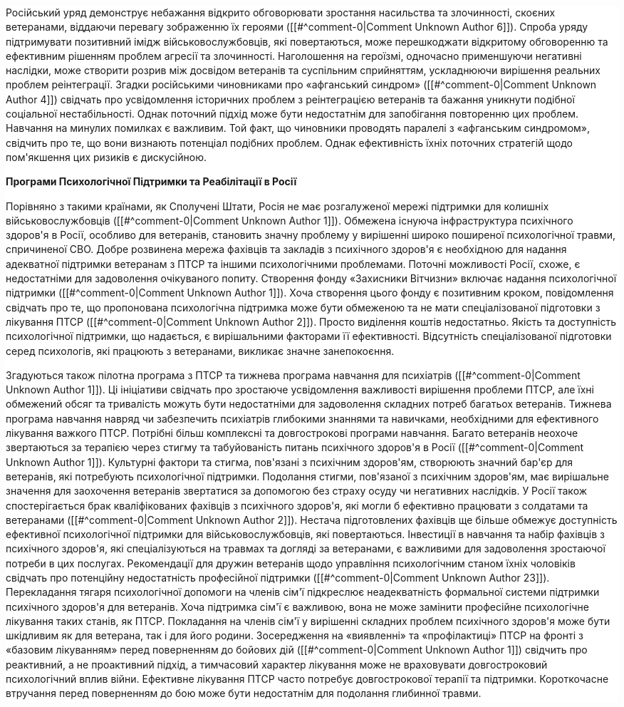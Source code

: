 Російський уряд демонструє небажання відкрито обговорювати зростання насильства та злочинності, скоєних ветеранами, віддаючи перевагу зображенню їх героями  ([[#^comment-0|Comment Unknown Author 6]]). Спроба уряду підтримувати позитивний імідж військовослужбовців, які повертаються, може перешкоджати відкритому обговоренню та ефективним рішенням проблем агресії та злочинності. Наголошення на героїзмі, одночасно применшуючи негативні наслідки, може створити розрив між досвідом ветеранів та суспільним сприйняттям, ускладнюючи вирішення реальних проблем реінтеграції. Згадки російськими чиновниками про «афганський синдром»  ([[#^comment-0|Comment Unknown Author 4]]) свідчать про усвідомлення історичних проблем з реінтеграцією ветеранів та бажання уникнути подібної соціальної нестабільності. Однак поточний підхід може бути недостатнім для запобігання повторенню цих проблем. Навчання на минулих помилках є важливим. Той факт, що чиновники проводять паралелі з «афганським синдромом», свідчить про те, що вони визнають потенціал подібних проблем. Однак ефективність їхніх поточних стратегій щодо пом'якшення цих ризиків є дискусійною.

**Програми Психологічної Підтримки та Реабілітації в Росії**

Порівняно з такими країнами, як Сполучені Штати, Росія не має розгалуженої мережі підтримки для колишніх військовослужбовців  ([[#^comment-0|Comment Unknown Author 1]]). Обмежена існуюча інфраструктура психічного здоров'я в Росії, особливо для ветеранів, становить значну проблему у вирішенні широко поширеної психологічної травми, спричиненої СВО. Добре розвинена мережа фахівців та закладів з психічного здоров'я є необхідною для надання адекватної підтримки ветеранам з ПТСР та іншими психологічними проблемами. Поточні можливості Росії, схоже, є недостатніми для задоволення очікуваного попиту. Створення фонду «Захисники Вітчизни» включає надання психологічної підтримки  ([[#^comment-0|Comment Unknown Author 1]]). Хоча створення цього фонду є позитивним кроком, повідомлення свідчать про те, що пропонована психологічна підтримка може бути обмеженою та не мати спеціалізованої підготовки з лікування ПТСР  ([[#^comment-0|Comment Unknown Author 2]]). Просто виділення коштів недостатньо. Якість та доступність психологічної підтримки, що надається, є вирішальними факторами її ефективності. Відсутність спеціалізованої підготовки серед психологів, які працюють з ветеранами, викликає значне занепокоєння.

Згадуються також пілотна програма з ПТСР та тижнева програма навчання для психіатрів  ([[#^comment-0|Comment Unknown Author 1]]). Ці ініціативи свідчать про зростаюче усвідомлення важливості вирішення проблеми ПТСР, але їхні обмежений обсяг та тривалість можуть бути недостатніми для задоволення складних потреб багатьох ветеранів. Тижнева програма навчання навряд чи забезпечить психіатрів глибокими знаннями та навичками, необхідними для ефективного лікування важкого ПТСР. Потрібні більш комплексні та довгострокові програми навчання. Багато ветеранів неохоче звертаються за терапією через стигму та табуйованість питань психічного здоров'я в Росії  ([[#^comment-0|Comment Unknown Author 1]]). Культурні фактори та стигма, пов'язані з психічним здоров'ям, створюють значний бар'єр для ветеранів, які потребують психологічної підтримки. Подолання стигми, пов'язаної з психічним здоров'ям, має вирішальне значення для заохочення ветеранів звертатися за допомогою без страху осуду чи негативних наслідків. У Росії також спостерігається брак кваліфікованих фахівців з психічного здоров'я, які могли б ефективно працювати з солдатами та ветеранами  ([[#^comment-0|Comment Unknown Author 2]]). Нестача підготовлених фахівців ще більше обмежує доступність ефективної психологічної підтримки для військовослужбовців, які повертаються. Інвестиції в навчання та набір фахівців з психічного здоров'я, які спеціалізуються на травмах та догляді за ветеранами, є важливими для задоволення зростаючої потреби в цих послугах. Рекомендації для дружин ветеранів щодо управління психологічним станом їхніх чоловіків свідчать про потенційну недостатність професійної підтримки  ([[#^comment-0|Comment Unknown Author 23]]). Перекладання тягаря психологічної допомоги на членів сім'ї підкреслює неадекватність формальної системи підтримки психічного здоров'я для ветеранів. Хоча підтримка сім'ї є важливою, вона не може замінити професійне психологічне лікування таких станів, як ПТСР. Покладання на членів сім'ї у вирішенні складних проблем психічного здоров'я може бути шкідливим як для ветерана, так і для його родини. Зосередження на «виявленні» та «профілактиці» ПТСР на фронті з «базовим лікуванням» перед поверненням до бойових дій  ([[#^comment-0|Comment Unknown Author 1]]) свідчить про реактивний, а не проактивний підхід, а тимчасовий характер лікування може не враховувати довгостроковий психологічний вплив війни. Ефективне лікування ПТСР часто потребує довгострокової терапії та підтримки. Короткочасне втручання перед поверненням до бою може бути недостатнім для подолання глибинної травми.
